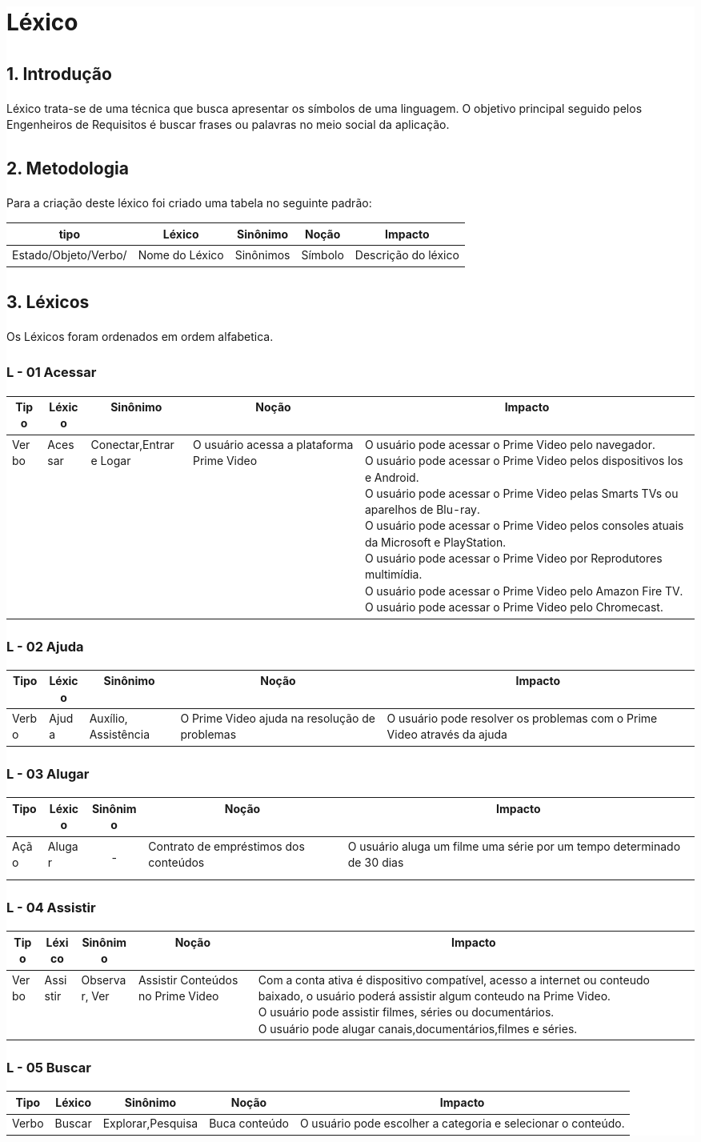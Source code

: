 # Léxico

## 1. Introdução

Léxico trata-se de uma técnica que busca apresentar os símbolos de uma linguagem. O objetivo principal seguido pelos Engenheiros de Requisitos é buscar frases ou palavras no meio social da aplicação.

## 2. Metodologia

Para a criação deste léxico foi criado uma tabela no seguinte padrão:

| tipo                        |  Léxico        | Sinônimo  | Noção    |       Impacto       |             
| --------------------------- |  ------------  | --------  | -------- | ------------------- |  
| Estado/Objeto/Verbo/       | Nome do Léxico | Sinônimos | Símbolo  | Descrição do léxico |      

## 3. Léxicos

Os Léxicos foram ordenados em ordem alfabetica.

### L - 01 Acessar

| Tipo       |  Léxico     | Sinônimo  | Noção    |       Impacto       |             
| ---------- |  ---------  | --------  | -------- | ------------------- |  
| Verbo      |   Acessar   | Conectar,Entrar e Logar | O usuário acessa a plataforma Prime Video | O usuário pode acessar o Prime Video pelo navegador.</br> O usuário pode acessar o  Prime Video pelos dispositivos Ios e Android.</br>O usuário pode acessar o  Prime Video pelas Smarts TVs ou aparelhos de Blu-ray.</br>O usuário pode acessar o Prime Video pelos consoles atuais da Microsoft e PlayStation.</br>O usuário pode acessar o Prime Video por Reprodutores multimídia.</br>O usuário pode acessar o Prime Video pelo Amazon Fire TV.</br>O usuário pode acessar o Prime Video pelo Chromecast. |  


### L - 02 Ajuda

| Tipo       |  Léxico     | Sinônimo  | Noção    |       Impacto       |             
| ---------- |  ---------  | --------  | -------- | ------------------- |  
| Verbo      |   Ajuda  | Auxílio, Assistência | O Prime Video ajuda na resolução de problemas  | O usuário pode resolver os problemas com o Prime Video através da ajuda  |


### L - 03 Alugar

| Tipo       |  Léxico     | Sinônimo  | Noção    |       Impacto       |             
| ---------- |  ---------  | --------  | -------- | ------------------- |  
| Ação     |   Alugar   | <p align="center">-</p> | Contrato de empréstimos dos conteúdos  |O usuário aluga um filme uma série por um tempo determinado de 30 dias  | 

### L - 04 Assistir

| Tipo       |  Léxico     | Sinônimo  | Noção    |       Impacto       |             
| ---------- |  ---------  | --------  | -------- | ------------------- |  
| Verbo      |   Assistir   | Observar, Ver | Assistir Conteúdos no Prime Video  | Com a conta ativa é dispositivo compatível, acesso a internet ou conteudo baixado, o usuário poderá assistir algum conteudo na Prime Video.</br>O usuário pode assistir filmes, séries ou documentários.</br>O usuário pode alugar canais,documentários,filmes e séries.</br> |


### L - 05 Buscar

| Tipo       |  Léxico     | Sinônimo  | Noção    |       Impacto       |             
| ---------- |  ---------  | --------  | -------- | ------------------- |  
| Verbo      |   Buscar   | Explorar,Pesquisa | Buca conteúdo  | O usuário pode escolher a categoria e selecionar o conteúdo.
